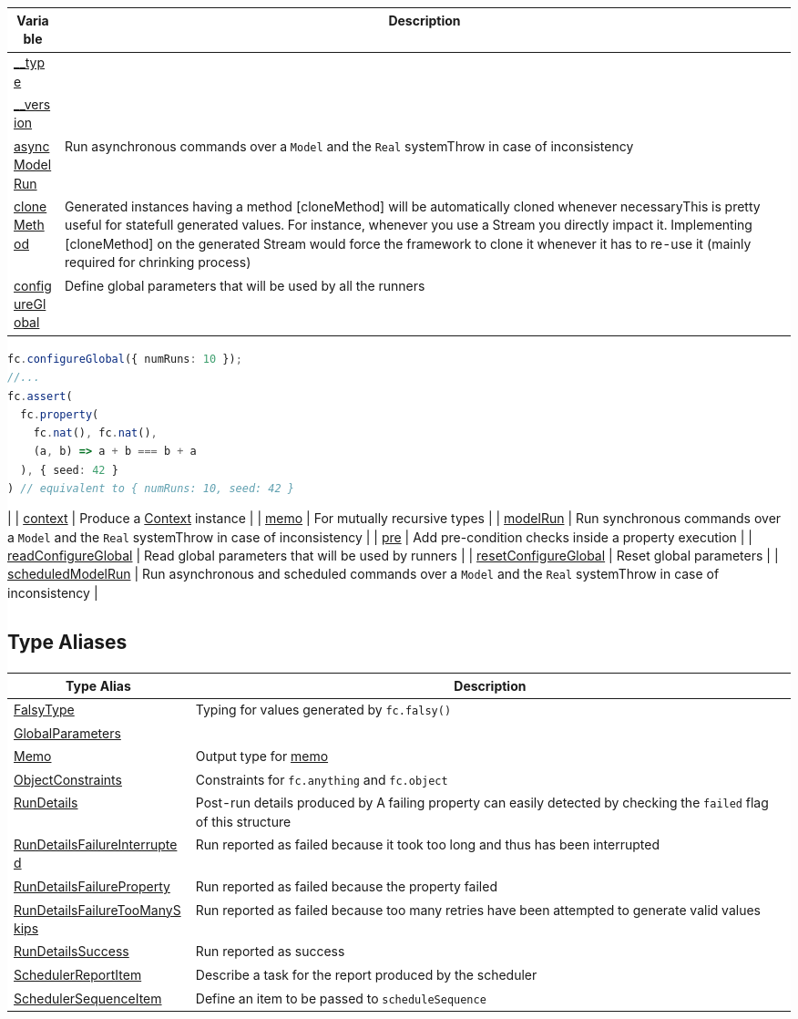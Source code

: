 |  Variable | Description |
|  --- | --- |
|  [\_\_type](fast-check/__type.md) |  |
|  [\_\_version](fast-check/__version.md) |  |
|  [asyncModelRun](fast-check/asyncModelRun.md) | Run asynchronous commands over a <code>Model</code> and the <code>Real</code> systemThrow in case of inconsistency |
|  [cloneMethod](fast-check/cloneMethod.md) | Generated instances having a method \[cloneMethod\] will be automatically cloned whenever necessaryThis is pretty useful for statefull generated values. For instance, whenever you use a Stream you directly impact it. Implementing \[cloneMethod\] on the generated Stream would force the framework to clone it whenever it has to re-use it (mainly required for chrinking process) |
|  [configureGlobal](fast-check/configureGlobal.md) | Define global parameters that will be used by all the runners
```typescript
fc.configureGlobal({ numRuns: 10 });
//...
fc.assert(
  fc.property(
    fc.nat(), fc.nat(),
    (a, b) => a + b === b + a
  ), { seed: 42 }
) // equivalent to { numRuns: 10, seed: 42 }

```
 |
|  [context](fast-check/context.md) | Produce a [Context](fast-check/Context.md) instance |
|  [memo](fast-check/memo.md) | For mutually recursive types |
|  [modelRun](fast-check/modelRun.md) | Run synchronous commands over a <code>Model</code> and the <code>Real</code> systemThrow in case of inconsistency |
|  [pre](fast-check/pre.md) | Add pre-condition checks inside a property execution |
|  [readConfigureGlobal](fast-check/readConfigureGlobal.md) | Read global parameters that will be used by runners |
|  [resetConfigureGlobal](fast-check/resetConfigureGlobal.md) | Reset global parameters |
|  [scheduledModelRun](fast-check/scheduledModelRun.md) | Run asynchronous and scheduled commands over a <code>Model</code> and the <code>Real</code> systemThrow in case of inconsistency |

## Type Aliases

|  Type Alias | Description |
|  --- | --- |
|  [FalsyType](fast-check/FalsyType.md) | Typing for values generated by <code>fc.falsy()</code> |
|  [GlobalParameters](fast-check/GlobalParameters.md) |  |
|  [Memo](fast-check/Memo.md) | Output type for [memo](fast-check/memo.md) |
|  [ObjectConstraints](fast-check/ObjectConstraints.md) | Constraints for <code>fc.anything</code> and <code>fc.object</code> |
|  [RunDetails](fast-check/RunDetails.md) | Post-run details produced by A failing property can easily detected by checking the <code>failed</code> flag of this structure |
|  [RunDetailsFailureInterrupted](fast-check/RunDetailsFailureInterrupted.md) | Run reported as failed because it took too long and thus has been interrupted |
|  [RunDetailsFailureProperty](fast-check/RunDetailsFailureProperty.md) | Run reported as failed because the property failed |
|  [RunDetailsFailureTooManySkips](fast-check/RunDetailsFailureTooManySkips.md) | Run reported as failed because too many retries have been attempted to generate valid values |
|  [RunDetailsSuccess](fast-check/RunDetailsSuccess.md) | Run reported as success |
|  [SchedulerReportItem](fast-check/SchedulerReportItem.md) | Describe a task for the report produced by the scheduler |
|  [SchedulerSequenceItem](fast-check/SchedulerSequenceItem.md) | Define an item to be passed to <code>scheduleSequence</code> |

